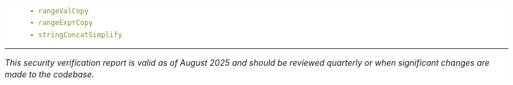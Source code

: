 ```yaml
      - rangeValCopy
      - rangeExprCopy
      - stringConcatSimplify
```

---
*This security verification report is valid as of August 2025 and should be reviewed quarterly or when significant changes are made to the codebase.*